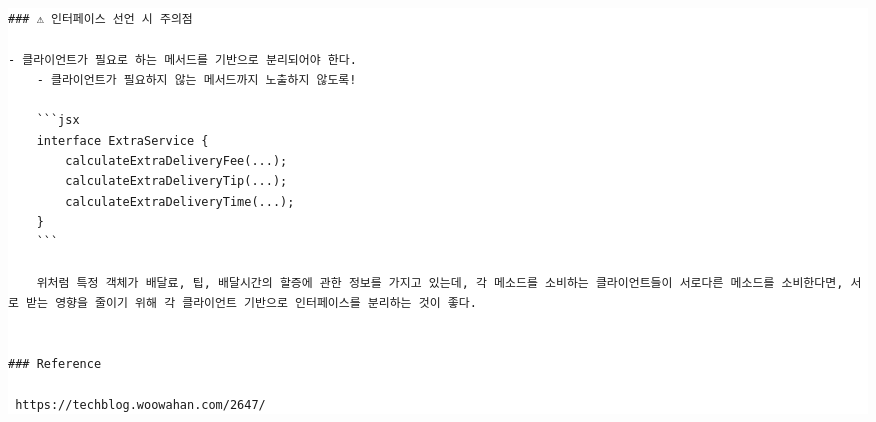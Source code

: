     ### ⚠️ 인터페이스 선언 시 주의점
    
    - 클라이언트가 필요로 하는 메서드를 기반으로 분리되어야 한다.
        - 클라이언트가 필요하지 않는 메서드까지 노출하지 않도록!
        
        ```jsx
        interface ExtraService {
            calculateExtraDeliveryFee(...);
            calculateExtraDeliveryTip(...);
            calculateExtraDeliveryTime(...);
        }
        ```
        
        위처럼 특정 객체가 배달료, 팁, 배달시간의 할증에 관한 정보를 가지고 있는데, 각 메소드를 소비하는 클라이언트들이 서로다른 메소드를 소비한다면, 서로 받는 영향을 줄이기 위해 각 클라이언트 기반으로 인터페이스를 분리하는 것이 좋다.
        
    
    ### Reference
    
     https://techblog.woowahan.com/2647/